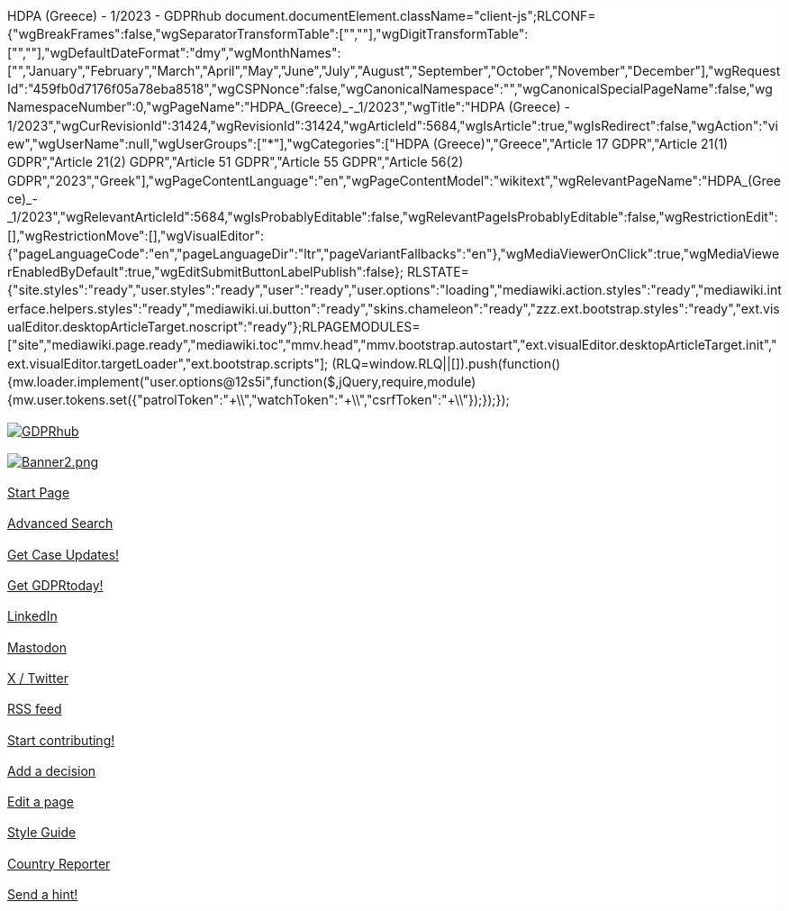  HDPA (Greece) - 1/2023 - GDPRhub document.documentElement.className="client-js";RLCONF={"wgBreakFrames":false,"wgSeparatorTransformTable":\["",""\],"wgDigitTransformTable":\["",""\],"wgDefaultDateFormat":"dmy","wgMonthNames":\["","January","February","March","April","May","June","July","August","September","October","November","December"\],"wgRequestId":"459fb0d7176f05a78eba8518","wgCSPNonce":false,"wgCanonicalNamespace":"","wgCanonicalSpecialPageName":false,"wgNamespaceNumber":0,"wgPageName":"HDPA\_(Greece)\_-\_1/2023","wgTitle":"HDPA (Greece) - 1/2023","wgCurRevisionId":31424,"wgRevisionId":31424,"wgArticleId":5684,"wgIsArticle":true,"wgIsRedirect":false,"wgAction":"view","wgUserName":null,"wgUserGroups":\["\*"\],"wgCategories":\["HDPA (Greece)","Greece","Article 17 GDPR","Article 21(1) GDPR","Article 21(2) GDPR","Article 51 GDPR","Article 55 GDPR","Article 56(2) GDPR","2023","Greek"\],"wgPageContentLanguage":"en","wgPageContentModel":"wikitext","wgRelevantPageName":"HDPA\_(Greece)\_-\_1/2023","wgRelevantArticleId":5684,"wgIsProbablyEditable":false,"wgRelevantPageIsProbablyEditable":false,"wgRestrictionEdit":\[\],"wgRestrictionMove":\[\],"wgVisualEditor":{"pageLanguageCode":"en","pageLanguageDir":"ltr","pageVariantFallbacks":"en"},"wgMediaViewerOnClick":true,"wgMediaViewerEnabledByDefault":true,"wgEditSubmitButtonLabelPublish":false}; RLSTATE={"site.styles":"ready","user.styles":"ready","user":"ready","user.options":"loading","mediawiki.action.styles":"ready","mediawiki.interface.helpers.styles":"ready","mediawiki.ui.button":"ready","skins.chameleon":"ready","zzz.ext.bootstrap.styles":"ready","ext.visualEditor.desktopArticleTarget.noscript":"ready"};RLPAGEMODULES=\["site","mediawiki.page.ready","mediawiki.toc","mmv.head","mmv.bootstrap.autostart","ext.visualEditor.desktopArticleTarget.init","ext.visualEditor.targetLoader","ext.bootstrap.scripts"\]; (RLQ=window.RLQ||\[\]).push(function(){mw.loader.implement("user.options@12s5i",function($,jQuery,require,module){mw.user.tokens.set({"patrolToken":"+\\\\","watchToken":"+\\\\","csrfToken":"+\\\\"});});});                    

[![GDPRhub](/images/gdprhub_v5_150.png)](/index.php?title=Welcome_to_GDPRhub "Visit the main page")

[![Banner2.png](/images/5/57/Banner2.png)](https://gdprhub.eu/index.php?title=GDPRtoday)

[Start Page](/index.php?title=Welcome_to_GDPRhub)

[Advanced Search](/index.php?title=Advanced_Search)

[Get Case Updates!](#)

[Get GDPRtoday!](/index.php?title=GDPRtoday)

[LinkedIn](https://www.linkedin.com/showcase/gdprhub)

[Mastodon](https://mastodon.social/@GDPRhub)

[X / Twitter](https://www.twitter.com/GDPRhub)

[RSS feed](https://gdprhub.eu/index.php?title=Special:NewPages&feed=atom&hideredirs=1&limit=10&render=1)

[Start contributing!](#)

[Add a decision](/index.php?title=How_to_add_a_new_decision)

[Edit a page](/index.php?title=How_to_edit_a_page_on_GDPRhub)

[Style Guide](/index.php?title=GDPRhub_style_guide)

[Country Reporter](https://gdprmgmt.noyb.eu/become_country_reporter)

[Send a hint!](mailto:GDPRhub@noyb.eu?subject=GDPRhub%20-%20hint&body=Thank%20you%20for%20sending%20us%20a%20hint!%0A%0AIf%20you%20want%20to%20send%20us%20details%20about%20a%20case%20that%20is%20not%20on%20GDPRhub%20yet%2C%20please%20fill%20out%20the%20form%20below!%0AIf%20you%20want%20to%20send%20us%20any%20other%20information%2C%20just%20delete%20this%20text.%0A%0A%3D%3D%3D%20General%20Details%20%3D%3D%3D%0A%0ALink%20to%20the%20decision%20\(attach%20document%20if%20not%20public\)%3A%0ADPA%2FCourt%3A%0ACountry%3A%0ADate%3A%0A%0A%3D%3D%3D%20Factual%20Summary%20in%20English%20%3D%3D%3D%0A%0A-%3E%20What%20happened%20in%20this%20case%3F%0A%0A%3D%3D%3D%20Summary%20of%20the%20Dispute%20in%20English%20%3D%3D%3D%0A%0A-%3E%20What%20was%20the%20core%20dispute%20about%3F%0A%0A%3D%3D%3D%20Summary%20of%20the%20Holding%20in%20English%20%3D%3D%3D%0A%0A-%3E%20What%20is%20the%20core%20take%20away%20from%20the%20decision%3F%0A%0A%0AThank%20you%20for%20your%20support!%0Anoyb.eu%20team)
